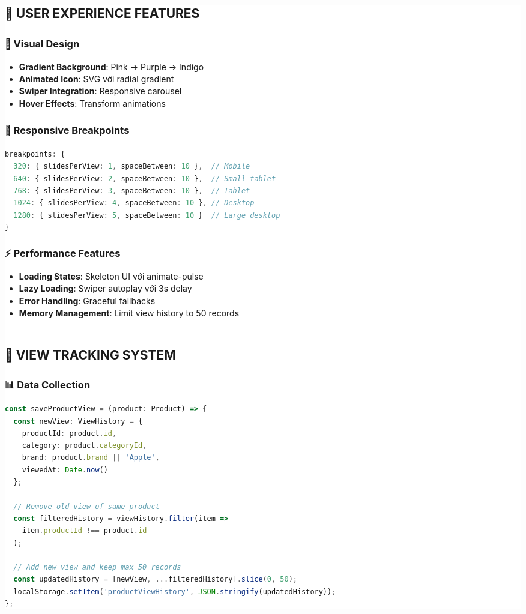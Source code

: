 ## **📱 USER EXPERIENCE FEATURES**

### **🎨 Visual Design**
- **Gradient Background**: Pink → Purple → Indigo
- **Animated Icon**: SVG với radial gradient
- **Swiper Integration**: Responsive carousel
- **Hover Effects**: Transform animations

### **📱 Responsive Breakpoints**
```typescript
breakpoints: {
  320: { slidesPerView: 1, spaceBetween: 10 },  // Mobile
  640: { slidesPerView: 2, spaceBetween: 10 },  // Small tablet
  768: { slidesPerView: 3, spaceBetween: 10 },  // Tablet
  1024: { slidesPerView: 4, spaceBetween: 10 }, // Desktop
  1280: { slidesPerView: 5, spaceBetween: 10 }  // Large desktop
}
```

### **⚡ Performance Features**
- **Loading States**: Skeleton UI với animate-pulse
- **Lazy Loading**: Swiper autoplay với 3s delay
- **Error Handling**: Graceful fallbacks
- **Memory Management**: Limit view history to 50 records

---

## **🔄 VIEW TRACKING SYSTEM**

### **📊 Data Collection**
```typescript
const saveProductView = (product: Product) => {
  const newView: ViewHistory = {
    productId: product.id,
    category: product.categoryId,
    brand: product.brand || 'Apple',
    viewedAt: Date.now()
  };

  // Remove old view of same product
  const filteredHistory = viewHistory.filter(item => 
    item.productId !== product.id
  );

  // Add new view and keep max 50 records
  const updatedHistory = [newView, ...filteredHistory].slice(0, 50);
  localStorage.setItem('productViewHistory', JSON.stringify(updatedHistory));
};
```

